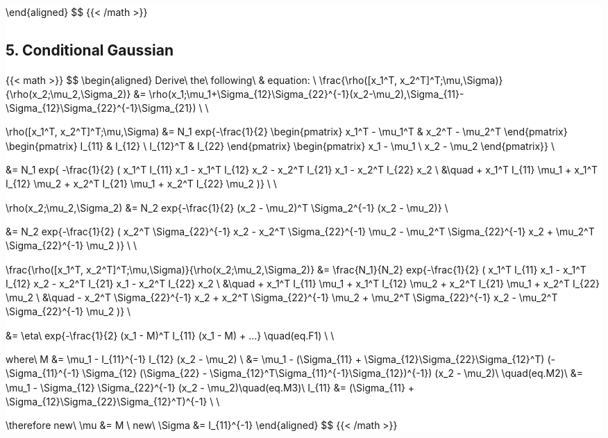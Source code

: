 \end{aligned}
$$
{{< /math >}}


## 5. Conditional Gaussian

{{< math >}}
$$
\begin{aligned}
Derive\ the\ following\ & equation: \\
\frac{\rho([x_1^T, x_2^T]^T;\mu,\Sigma)}{\rho(x_2;\mu_2,\Sigma_2)} &= 
\rho(x_1;\mu_1+\Sigma_{12}\Sigma_{22}^{-1}(x_2-\mu_2),\Sigma_{11}-\Sigma_{12}\Sigma_{22}^{-1}\Sigma_{21}) \\ \\

\rho([x_1^T, x_2^T]^T;\mu,\Sigma) &= N_1 exp\{-\frac{1}{2}
    \begin{pmatrix} x_1^T - \mu_1^T & x_2^T - \mu_2^T \end{pmatrix}
    \begin{pmatrix}
    I_{11} & I_{12} \\
    I_{12}^T & I_{22} 
    \end{pmatrix}
    \begin{pmatrix} x_1 - \mu_1 \\ x_2 - \mu_2 \end{pmatrix}\} \\

&= N_1 exp\{ -\frac{1}{2} (
    x_1^T I_{11} x_1 - x_1^T I_{12} x_2 - x_2^T I_{21} x_1 - x_2^T I_{22} x_2 \\
    &\quad + x_1^T I_{11} \mu_1 + x_1^T I_{12} \mu_2 + x_2^T I_{21} \mu_1 + x_2^T I_{22} \mu_2
    )\} \\ \\

\rho(x_2;\mu_2,\Sigma_2) &= N_2 exp\{-\frac{1}{2} (x_2 - \mu_2)^T \Sigma_2^{-1} (x_2 - \mu_2)\} \\

&= N_2 exp\{-\frac{1}{2} (
    x_2^T \Sigma_{22}^{-1} x_2 - x_2^T \Sigma_{22}^{-1} \mu_2 - \mu_2^T \Sigma_{22}^{-1} x_2 + \mu_2^T \Sigma_{22}^{-1} \mu_2
    )\} \\ \\

\frac{\rho([x_1^T, x_2^T]^T;\mu,\Sigma)}{\rho(x_2;\mu_2,\Sigma_2)} 
&= \frac{N_1}{N_2} exp\{-\frac{1}{2} (
    x_1^T I_{11} x_1 - x_1^T I_{12} x_2 - x_2^T I_{21} x_1 - x_2^T I_{22} x_2 \\
    &\quad + x_1^T I_{11} \mu_1 + x_1^T I_{12} \mu_2 + x_2^T I_{21} \mu_1 + x_2^T I_{22} \mu_2 \\
    &\quad - x_2^T \Sigma_{22}^{-1} x_2 + x_2^T \Sigma_{22}^{-1} \mu_2 + \mu_2^T \Sigma_{22}^{-1} x_2 - \mu_2^T \Sigma_{22}^{-1} \mu_2
    )\} \\

&= \eta\ exp\{-\frac{1}{2}
    (x_1 - M)^T I_{11} (x_1 - M) + ...\} \quad(eq.F1) \\ \\

where\ M &= \mu_1 - I_{11}^{-1} I_{12} (x_2 - \mu_2) \\
    &= \mu_1 - (\Sigma_{11} + \Sigma_{12}\Sigma_{22}\Sigma_{12}^T) (-\Sigma_{11}^{-1} \Sigma_{12} (\Sigma_{22} - \Sigma_{12}^T\Sigma_{11}^{-1}\Sigma_{12})^{-1}) (x_2 - \mu_2)\ \quad(eq.M2)\\
  &= \mu_1 - \Sigma_{12} \Sigma_{22}^{-1} (x_2 - \mu_2)\quad(eq.M3)\\
I_{11} &= (\Sigma_{11} + \Sigma_{12}\Sigma_{22}\Sigma_{12}^T)^{-1} \\ \\

\therefore
new\ \mu &= M \\
new\ \Sigma &= I_{11}^{-1}
\end{aligned}
$$
{{< /math >}}
